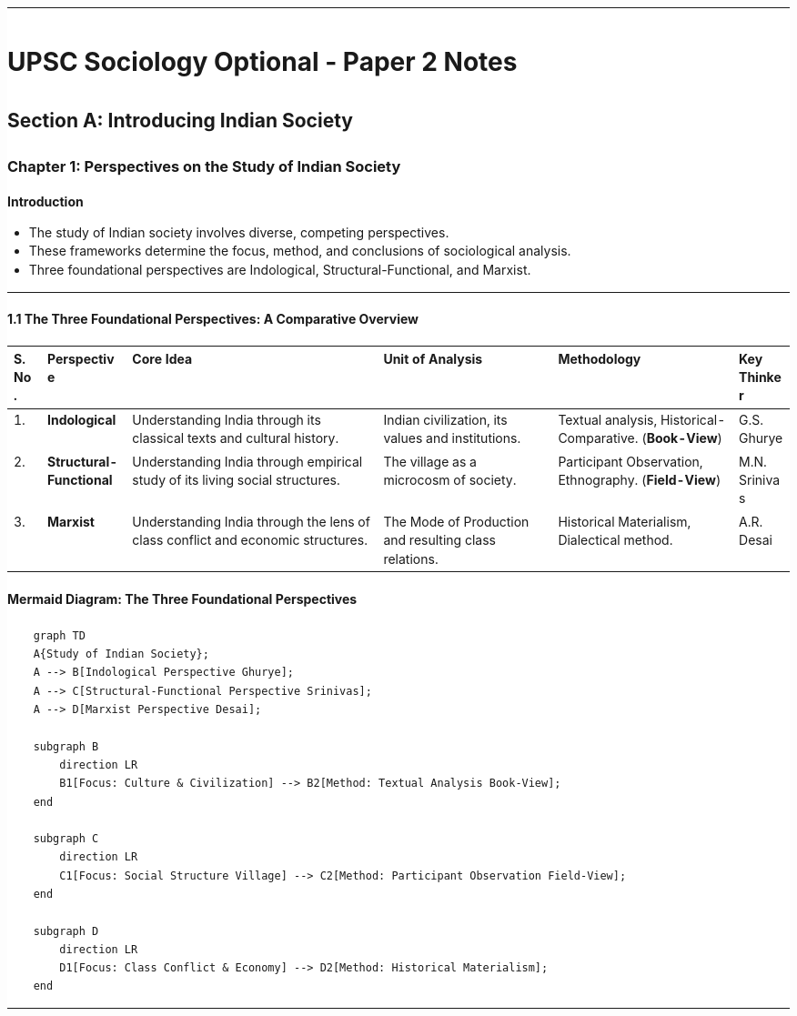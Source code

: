 
---
# UPSC Sociology Optional - Paper 2 Notes

## Section A: Introducing Indian Society

### **Chapter 1: Perspectives on the Study of Indian Society**

**Introduction**
*   The study of Indian society involves diverse, competing perspectives.
*   These frameworks determine the focus, method, and conclusions of sociological analysis.
*   Three foundational perspectives are Indological, Structural-Functional, and Marxist.

---

#### **1.1 The Three Foundational Perspectives: A Comparative Overview**

| **S.No.** | **Perspective**           | **Core Idea**                                                                   | **Unit of Analysis**                                  | **Methodology**                                           | **Key Thinker** |
| :-------- | :------------------------ | :------------------------------------------------------------------------------ | :---------------------------------------------------- | :-------------------------------------------------------- | :-------------- |
| 1.        | **Indological**           | Understanding India through its classical texts and cultural history.           | Indian civilization, its values and institutions.     | Textual analysis, Historical-Comparative. (**Book-View**) | G.S. Ghurye     |
| 2.        | **Structural-Functional** | Understanding India through empirical study of its living social structures.    | The village as a microcosm of society.                | Participant Observation, Ethnography. (**Field-View**)    | M.N. Srinivas   |
| 3.        | **Marxist**               | Understanding India through the lens of class conflict and economic structures. | The Mode of Production and resulting class relations. | Historical Materialism, Dialectical method.               | A.R. Desai      |
#### **Mermaid Diagram: The Three Foundational Perspectives**

```mermaid
	graph TD
    A{Study of Indian Society};
    A --> B[Indological Perspective Ghurye];
    A --> C[Structural-Functional Perspective Srinivas];
    A --> D[Marxist Perspective Desai];

    subgraph B
        direction LR
        B1[Focus: Culture & Civilization] --> B2[Method: Textual Analysis Book-View];
    end

    subgraph C
        direction LR
        C1[Focus: Social Structure Village] --> C2[Method: Participant Observation Field-View];
    end

    subgraph D
        direction LR
        D1[Focus: Class Conflict & Economy] --> D2[Method: Historical Materialism];
    end
```
---
